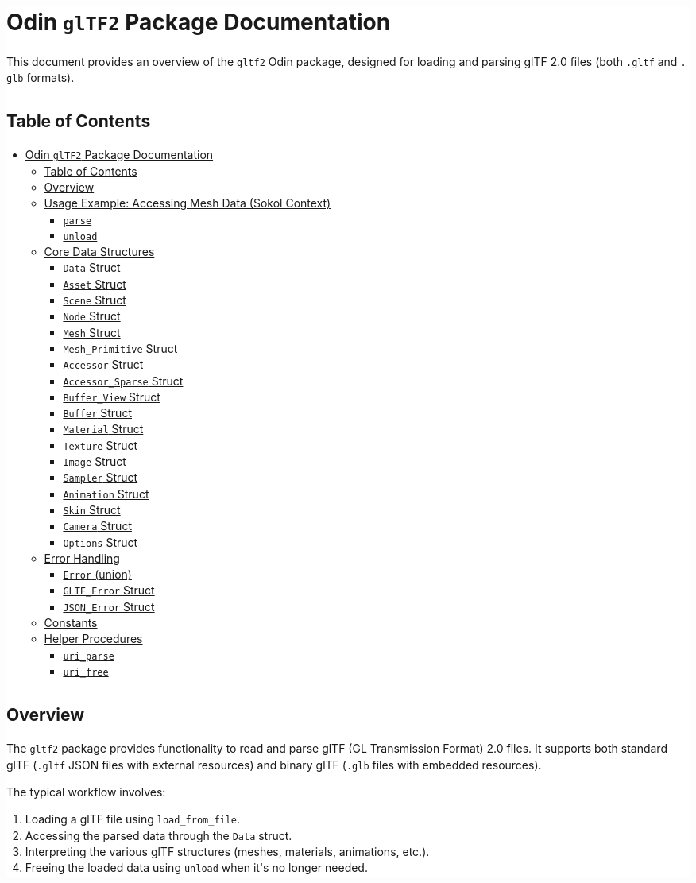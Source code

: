 # Odin `glTF2` Package Documentation

This document provides an overview of the `gltf2` Odin package, designed for loading and parsing glTF 2.0 files (both `.gltf` and `.glb` formats).

## Table of Contents
- [Odin `glTF2` Package Documentation](#odin-gltf2-package-documentation)
  - [Table of Contents](#table-of-contents)
  - [Overview](#overview)
  - [Usage Example: Accessing Mesh Data (Sokol Context)](#usage-example-accessing-mesh-data-sokol-context)
    - [`parse`](#parse)
    - [`unload`](#unload)
  - [Core Data Structures](#core-data-structures)
    - [`Data` Struct](#data-struct)
    - [`Asset` Struct](#asset-struct)
    - [`Scene` Struct](#scene-struct)
    - [`Node` Struct](#node-struct)
    - [`Mesh` Struct](#mesh-struct)
    - [`Mesh_Primitive` Struct](#mesh_primitive-struct)
    - [`Accessor` Struct](#accessor-struct)
    - [`Accessor_Sparse` Struct](#accessor_sparse-struct)
    - [`Buffer_View` Struct](#buffer_view-struct)
    - [`Buffer` Struct](#buffer-struct)
    - [`Material` Struct](#material-struct)
    - [`Texture` Struct](#texture-struct)
    - [`Image` Struct](#image-struct)
    - [`Sampler` Struct](#sampler-struct)
    - [`Animation` Struct](#animation-struct)
    - [`Skin` Struct](#skin-struct)
    - [`Camera` Struct](#camera-struct)
    - [`Options` Struct](#options-struct)
  - [Error Handling](#error-handling)
    - [`Error` (union)](#error-union)
    - [`GLTF_Error` Struct](#gltf_error-struct)
    - [`JSON_Error` Struct](#json_error-struct)
  - [Constants](#constants)
  - [Helper Procedures](#helper-procedures)
    - [`uri_parse`](#uri_parse)
    - [`uri_free`](#uri_free)

## Overview

The `gltf2` package provides functionality to read and parse glTF (GL Transmission Format) 2.0 files. It supports both standard glTF (`.gltf` JSON files with external resources) and binary glTF (`.glb` files with embedded resources).

The typical workflow involves:
1.  Loading a glTF file using `load_from_file`.
2.  Accessing the parsed data through the `Data` struct.
3.  Interpreting the various glTF structures (meshes, materials, animations, etc.).
4.  Freeing the loaded data using `unload` when it's no longer needed.
